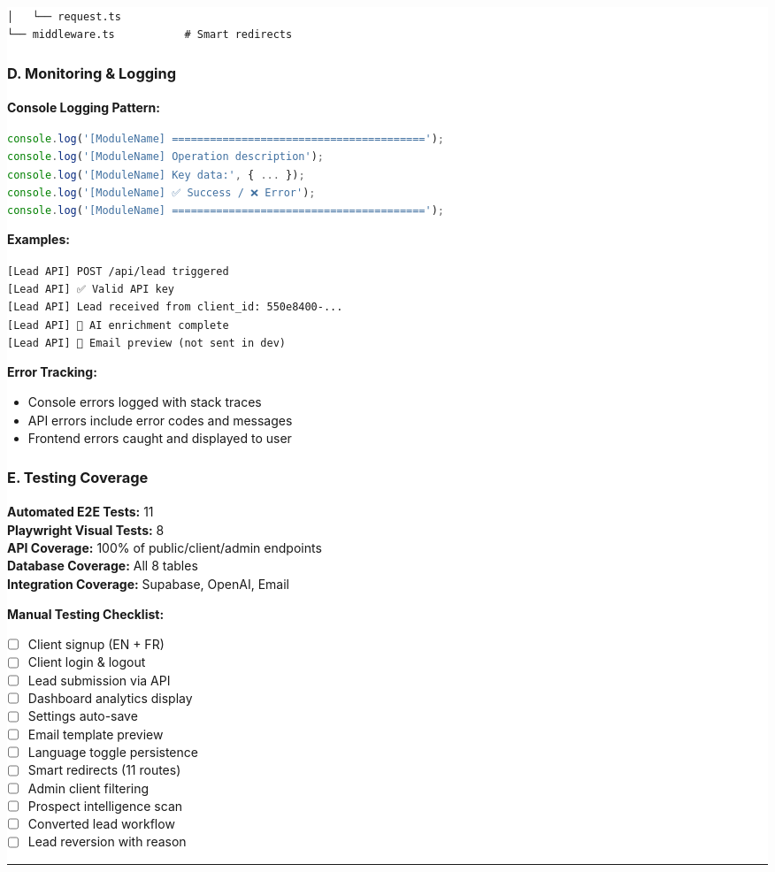 ```
│   └── request.ts
└── middleware.ts           # Smart redirects
```

### **D. Monitoring & Logging**

**Console Logging Pattern:**

```typescript
console.log('[ModuleName] ========================================');
console.log('[ModuleName] Operation description');
console.log('[ModuleName] Key data:', { ... });
console.log('[ModuleName] ✅ Success / ❌ Error');
console.log('[ModuleName] ========================================');
```

**Examples:**

```
[Lead API] POST /api/lead triggered
[Lead API] ✅ Valid API key
[Lead API] Lead received from client_id: 550e8400-...
[Lead API] 🧠 AI enrichment complete
[Lead API] 📧 Email preview (not sent in dev)
```

**Error Tracking:**

- Console errors logged with stack traces
- API errors include error codes and messages
- Frontend errors caught and displayed to user

### **E. Testing Coverage**

**Automated E2E Tests:** 11  
**Playwright Visual Tests:** 8  
**API Coverage:** 100% of public/client/admin endpoints  
**Database Coverage:** All 8 tables  
**Integration Coverage:** Supabase, OpenAI, Email  

**Manual Testing Checklist:**

- [ ] Client signup (EN + FR)
- [ ] Client login & logout
- [ ] Lead submission via API
- [ ] Dashboard analytics display
- [ ] Settings auto-save
- [ ] Email template preview
- [ ] Language toggle persistence
- [ ] Smart redirects (11 routes)
- [ ] Admin client filtering
- [ ] Prospect intelligence scan
- [ ] Converted lead workflow
- [ ] Lead reversion with reason

---